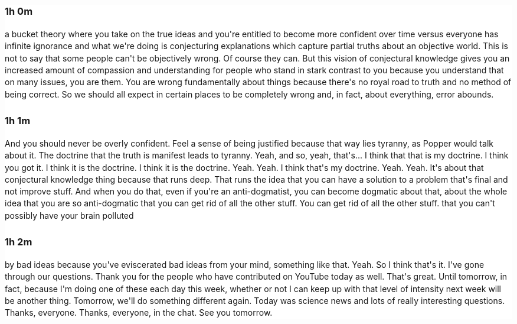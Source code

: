 ### 1h 0m

a bucket theory where you take on the true ideas and you're entitled to become more confident over time versus everyone has infinite ignorance and what we're doing is conjecturing explanations which capture partial truths about an objective world. This is not to say that some people can't be objectively wrong. Of course they can. But this vision of conjectural knowledge gives you an increased amount of compassion and understanding for people who stand in stark contrast to you because you understand that on many issues, you are them. You are wrong fundamentally about things because there's no royal road to truth and no method of being correct. So we should all expect in certain places to be completely wrong and, in fact, about everything, error abounds.

### 1h 1m

And you should never be overly confident. Feel a sense of being justified because that way lies tyranny, as Popper would talk about it. The doctrine that the truth is manifest leads to tyranny. Yeah, and so, yeah, that's... I think that that is my doctrine. I think you got it. I think it is the doctrine. I think it is the doctrine. Yeah. Yeah. I think that's my doctrine. Yeah. Yeah. It's about that conjectural knowledge thing because that runs deep. That runs the idea that you can have a solution to a problem that's final and not improve stuff. And when you do that, even if you're an anti-dogmatist, you can become dogmatic about that, about the whole idea that you are so anti-dogmatic that you can get rid of all the other stuff. You can get rid of all the other stuff. that you can't possibly have your brain polluted

### 1h 2m

by bad ideas because you've eviscerated bad ideas from your mind, something like that. Yeah. So I think that's it. I've gone through our questions. Thank you for the people who have contributed on YouTube today as well. That's great. Until tomorrow, in fact, because I'm doing one of these each day this week, whether or not I can keep up with that level of intensity next week will be another thing. Tomorrow, we'll do something different again. Today was science news and lots of really interesting questions. Thanks, everyone. Thanks, everyone, in the chat. See you tomorrow.

